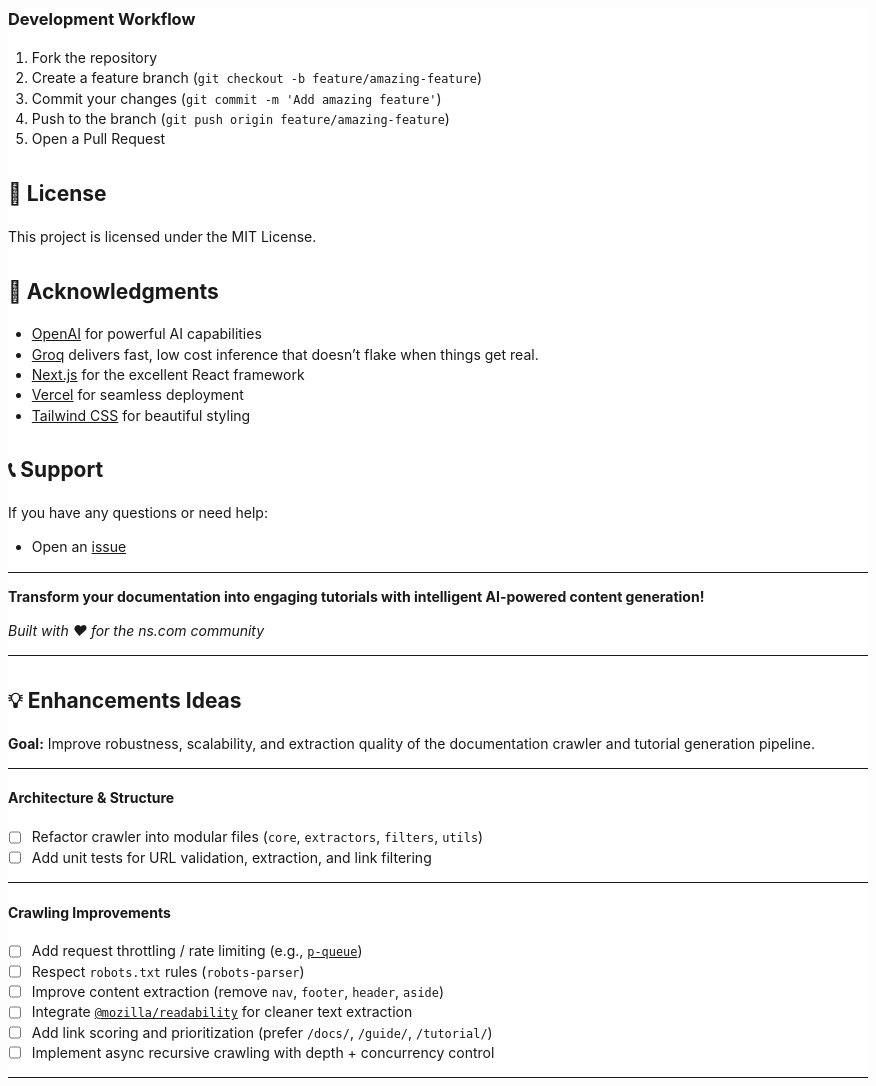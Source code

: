### Development Workflow
1. Fork the repository
2. Create a feature branch (`git checkout -b feature/amazing-feature`)
3. Commit your changes (`git commit -m 'Add amazing feature'`)
4. Push to the branch (`git push origin feature/amazing-feature`)
5. Open a Pull Request

## 📄 License

This project is licensed under the MIT License.

## 🙏 Acknowledgments

- [OpenAI](https://openai.com) for powerful AI capabilities
- [Groq](https://groq.com/) delivers fast, low cost inference that doesn’t flake when things get real.
- [Next.js](https://nextjs.org) for the excellent React framework
- [Vercel](https://vercel.com) for seamless deployment
- [Tailwind CSS](https://tailwindcss.com) for beautiful styling

## 📞 Support

If you have any questions or need help:
- Open an [issue](https://github.com/rferrari/GuideMind/issues)

---

**Transform your documentation into engaging tutorials with intelligent AI-powered content generation!**

*Built with ❤️ for the ns.com community*



---

## 💡 **Enhancements Ideas**


**Goal:** Improve robustness, scalability, and extraction quality of the documentation crawler and tutorial generation pipeline.

---

#### Architecture & Structure

* [ ] Refactor crawler into modular files (`core`, `extractors`, `filters`, `utils`)
* [ ] Add unit tests for URL validation, extraction, and link filtering

---

#### Crawling Improvements

* [ ] Add request throttling / rate limiting (e.g., [`p-queue`](https://www.npmjs.com/package/p-queue))
* [ ] Respect `robots.txt` rules (`robots-parser`)
* [ ] Improve content extraction (remove `nav`, `footer`, `header`, `aside`)
* [ ] Integrate [`@mozilla/readability`](https://www.npmjs.com/package/@mozilla/readability) for cleaner text extraction
* [ ] Add link scoring and prioritization (prefer `/docs/`, `/guide/`, `/tutorial/`)
* [ ] Implement async recursive crawling with depth + concurrency control

---